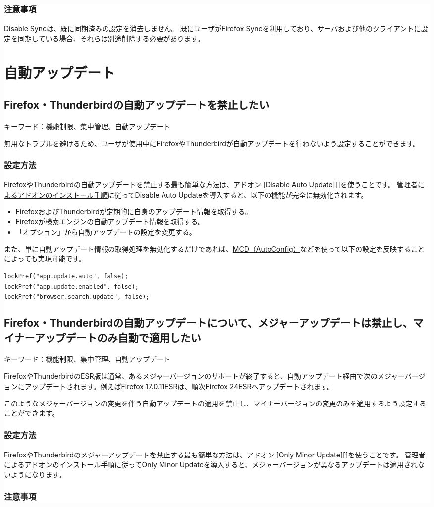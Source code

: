 ### 注意事項

Disable Syncは、既に同期済みの設定を消去しません。
既にユーザがFirefox Syncを利用しており、サーバおよび他のクライアントに設定を同期している場合、それらは別途削除する必要があります。







# 自動アップデート




## Firefox・Thunderbirdの自動アップデートを禁止したい

キーワード：機能制限、集中管理、自動アップデート

無用なトラブルを避けるため、ユーザが使用中にFirefoxやThunderbirdが自動アップデートを行わないよう設定することができます。

### 設定方法

FirefoxやThunderbirdの自動アップデートを禁止する最も簡単な方法は、アドオン [Disable Auto Update][]を使うことです。
[管理者によるアドオンのインストール手順](#install-addons-by-administrator)に従ってDisable Auto Updateを導入すると、以下の機能が完全に無効化されます。

 * FirefoxおよびThunderbirdが定期的に自身のアップデート情報を取得する。
 * Firefoxが検索エンジンの自動アップデート情報を取得する。
 * 「オプション」から自動アップデートの設定を変更する。

また、単に自動アップデート情報の取得処理を無効化するだけであれば、[MCD（AutoConfig）](#mcd)などを使って以下の設定を反映することによっても実現可能です。

    lockPref("app.update.auto", false);
    lockPref("app.update.enabled", false);
    lockPref("browser.search.update", false);




## Firefox・Thunderbirdの自動アップデートについて、メジャーアップデートは禁止し、マイナーアップデートのみ自動で適用したい

キーワード：機能制限、集中管理、自動アップデート

FirefoxやThunderbirdのESR版は通常、あるメジャーバージョンのサポートが終了すると、自動アップデート経由で次のメジャーバージョンにアップデートされます。例えばFirefox 17.0.11ESRは、順次Firefox 24ESRへアップデートされます。

このようなメジャーバージョンの変更を伴う自動アップデートの適用を禁止し、マイナーバージョンの変更のみを適用するよう設定することができます。

### 設定方法

FirefoxやThunderbirdのメジャーアップデートを禁止する最も簡単な方法は、アドオン [Only Minor Update][]を使うことです。
[管理者によるアドオンのインストール手順](#install-addons-by-administrator)に従ってOnly Minor Updateを導入すると、メジャーバージョンが異なるアップデートは適用されないようになります。

### 注意事項
